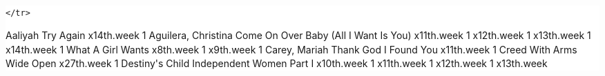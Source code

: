     </tr>
  </thead>
  <tbody>
    <tr>
      <th>Aaliyah</th>
      <th>Try Again</th>
      <th>x14th.week</th>
      <td>1</td>
    </tr>
    <tr>
      <th rowspan="6" valign="top">Aguilera, Christina</th>
      <th rowspan="4" valign="top">Come On Over Baby (All I Want Is You)</th>
      <th>x11th.week</th>
      <td>1</td>
    </tr>
    <tr>
      <th>x12th.week</th>
      <td>1</td>
    </tr>
    <tr>
      <th>x13th.week</th>
      <td>1</td>
    </tr>
    <tr>
      <th>x14th.week</th>
      <td>1</td>
    </tr>
    <tr>
      <th rowspan="2" valign="top">What A Girl Wants</th>
      <th>x8th.week</th>
      <td>1</td>
    </tr>
    <tr>
      <th>x9th.week</th>
      <td>1</td>
    </tr>
    <tr>
      <th>Carey, Mariah</th>
      <th>Thank God I Found You</th>
      <th>x11th.week</th>
      <td>1</td>
    </tr>
    <tr>
      <th>Creed</th>
      <th>With Arms Wide Open</th>
      <th>x27th.week</th>
      <td>1</td>
    </tr>
    <tr>
      <th rowspan="14" valign="top">Destiny's Child</th>
      <th rowspan="11" valign="top">Independent Women Part I</th>
      <th>x10th.week</th>
      <td>1</td>
    </tr>
    <tr>
      <th>x11th.week</th>
      <td>1</td>
    </tr>
    <tr>
      <th>x12th.week</th>
      <td>1</td>
    </tr>
    <tr>
      <th>x13th.week</th>
